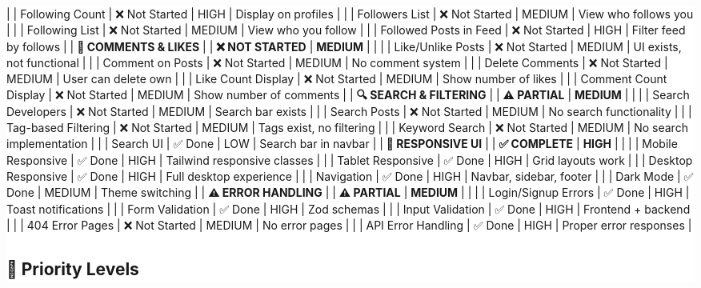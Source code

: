 | | Following Count | ❌ Not Started | HIGH | Display on profiles |
| | Followers List | ❌ Not Started | MEDIUM | View who follows you |
| | Following List | ❌ Not Started | MEDIUM | View who you follow |
| | Followed Posts in Feed | ❌ Not Started | HIGH | Filter feed by follows |
| **💬 COMMENTS & LIKES** | | **❌ NOT STARTED** | **MEDIUM** | |
| | Like/Unlike Posts | ❌ Not Started | MEDIUM | UI exists, not functional |
| | Comment on Posts | ❌ Not Started | MEDIUM | No comment system |
| | Delete Comments | ❌ Not Started | MEDIUM | User can delete own |
| | Like Count Display | ❌ Not Started | MEDIUM | Show number of likes |
| | Comment Count Display | ❌ Not Started | MEDIUM | Show number of comments |
| **🔍 SEARCH & FILTERING** | | **⚠️ PARTIAL** | **MEDIUM** | |
| | Search Developers | ❌ Not Started | MEDIUM | Search bar exists |
| | Search Posts | ❌ Not Started | MEDIUM | No search functionality |
| | Tag-based Filtering | ❌ Not Started | MEDIUM | Tags exist, no filtering |
| | Keyword Search | ❌ Not Started | MEDIUM | No search implementation |
| | Search UI | ✅ Done | LOW | Search bar in navbar |
| **📱 RESPONSIVE UI** | | **✅ COMPLETE** | **HIGH** | |
| | Mobile Responsive | ✅ Done | HIGH | Tailwind responsive classes |
| | Tablet Responsive | ✅ Done | HIGH | Grid layouts work |
| | Desktop Responsive | ✅ Done | HIGH | Full desktop experience |
| | Navigation | ✅ Done | HIGH | Navbar, sidebar, footer |
| | Dark Mode | ✅ Done | MEDIUM | Theme switching |
| **⚠️ ERROR HANDLING** | | **⚠️ PARTIAL** | **MEDIUM** | |
| | Login/Signup Errors | ✅ Done | HIGH | Toast notifications |
| | Form Validation | ✅ Done | HIGH | Zod schemas |
| | Input Validation | ✅ Done | HIGH | Frontend + backend |
| | 404 Error Pages | ❌ Not Started | MEDIUM | No error pages |
| | API Error Handling | ✅ Done | HIGH | Proper error responses |

## 🎯 Priority Levels
